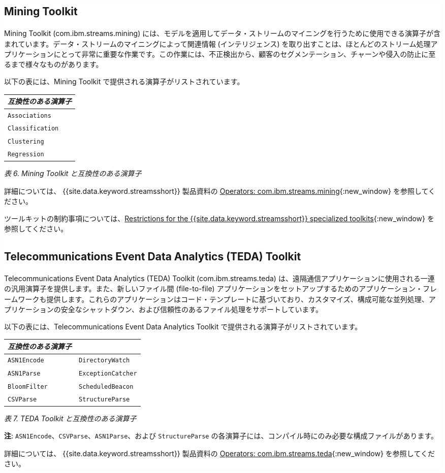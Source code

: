 ## Mining Toolkit

Mining Toolkit (com.ibm.streams.mining) には、モデルを適用してデータ・ストリームのマイニングを行うために使用できる演算子が含まれています。データ・ストリームのマイニングによって関連情報 (インテリジェンス) を取り出すことは、ほとんどのストリーム処理アプリケーションにとって非常に重要な作業です。この作業には、不正検出から、顧客のセグメンテーション、チャーンや侵入の防止に至るまで様々なものがあります。

以下の表には、Mining Toolkit で提供される演算子がリストされています。


| ***互換性のある演算子*** |
| ---------------------------|
| `Associations` 		      	 |
| `Classification`       	 	 | 
| `Clustering`			       	 |
| `Regression`			       	 |

*表 6. Mining Toolkit と互換性のある演算子*

詳細については、
{{site.data.keyword.streamsshort}} 製品資料の
[
Operators: com.ibm.streams.mining](http://www.ibm.com/support/knowledgecenter/SSCRJU_4.2.0/com.ibm.streams.toolkits.doc/spldoc/dita/tk$com.ibm.streams.mining/ix$Operator.html?lang=en){:new_window} を参照してください。

ツールキットの制約事項については、[Restrictions for the {{site.data.keyword.streamsshort}} specialized toolkits](http://www.ibm.com/support/knowledgecenter/SSCRJU_4.2.0/com.ibm.streams.install.doc/doc/ibminfospherestreams-install-toolkit-restrictions.html){:new_window} を参照してください。

## Telecommunications Event Data Analytics (TEDA) Toolkit

Telecommunications Event Data Analytics (TEDA) Toolkit (com.ibm.streams.teda) は、遠隔通信アプリケーションに使用される一連の汎用演算子を提供します。また、新しいファイル間 (file-to-file) アプリケーションをセットアップするためのアプリケーション・フレームワークも提供します。これらのアプリケーションはコード・テンプレートに基づいており、カスタマイズ、構成可能な並列処理、アプリケーションの安全なシャットダウン、および信頼性のあるファイル処理をサポートしています。

以下の表には、Telecommunications Event Data Analytics Toolkit で提供される演算子がリストされています。


| ***互換性のある演算子*** | 						           |
| ---------------------------| --------------------- |
| `ASN1Encode` 	   		 	     |	`DirectoryWatch`	   | 	 	 	
| `ASN1Parse`				         |	`ExceptionCatcher` 	 |
| `BloomFilter`    	 	    	 | 	`ScheduledBeacon`		 |
| `CSVParse`				         | 	`StructureParse`	 	 |

*表 7. TEDA Toolkit と互換性のある演算子*

**注**: `ASN1Encode`、`CSVParse`、`ASN1Parse`、および `StructureParse` の各演算子には、コンパイル時にのみ必要な構成ファイルがあります。

詳細については、 {{site.data.keyword.streamsshort}} 製品資料の
[
Operators: com.ibm.streams.teda](http://www.ibm.com/support/knowledgecenter/SSCRJU_4.2.0/com.ibm.streams.toolkits.doc/spldoc/dita/tk$com.ibm.streams.teda/ix$Operator.html?lang=en){:new_window} を参照してください。
